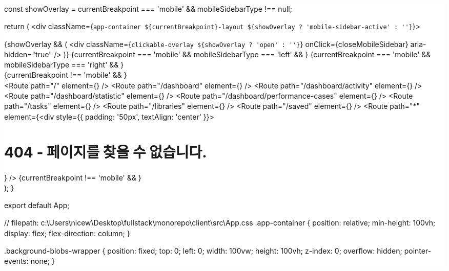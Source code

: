   const showOverlay = currentBreakpoint === 'mobile' && mobileSidebarType !== null;

  return (
    <div className={`app-container ${currentBreakpoint}-layout ${showOverlay ? 'mobile-sidebar-active' : ''}`}>
      <div className="background-blobs-wrapper">
        <BackgroundBlobs />
      </div>
      {showOverlay && (
        <div
          className={`clickable-overlay ${showOverlay ? 'open' : ''}`}
          onClick={closeMobileSidebar}
          aria-hidden="true"
        />
      )}
      {currentBreakpoint === 'mobile' && mobileSidebarType === 'left' && <GlassSidebar />}
      {currentBreakpoint === 'mobile' && mobileSidebarType === 'right' && <GlassSidebarRight />}
      <div className="layout-main-wrapper">
        <GlassNavbar />
        <div className="content-body-wrapper">
          {currentBreakpoint !== 'mobile' && <GlassSidebar />}
          <main className="main-content">
            <Routes>
              <Route path="/" element={<Navigate to="/dashboard" replace />} />
              <Route path="/dashboard" element={<DashboardPage />} />
              <Route path="/dashboard/activity" element={<ActivityPage />} />
              <Route path="/dashboard/statistic" element={<StatisticPage />} />
              <Route path="/dashboard/performance-cases" element={<PerformanceCasesPage />} />
              <Route path="/tasks" element={<TasksPage />} />
              <Route path="/libraries" element={<LibrariesPage />} />
              <Route path="/saved" element={<SavedPage />} />
              <Route path="*" element={<div style={{ padding: '50px', textAlign: 'center' }}><h1>404 - 페이지를 찾을 수 없습니다.</h1></div>} />
            </Routes>
          </main>
          {currentBreakpoint !== 'mobile' && <GlassSidebarRight />}
        </div>
      </div>
    </div>
  );
}

export default App;

// filepath: c:\Users\nicew\Desktop\fullstack\monorepo\client\src\App.css
.app-container {
  position: relative;
  min-height: 100vh;
  display: flex;
  flex-direction: column;
}

.background-blobs-wrapper {
  position: fixed;
  top: 0;
  left: 0;
  width: 100vw;
  height: 100vh;
  z-index: 0;
  overflow: hidden;
  pointer-events: none;
}
